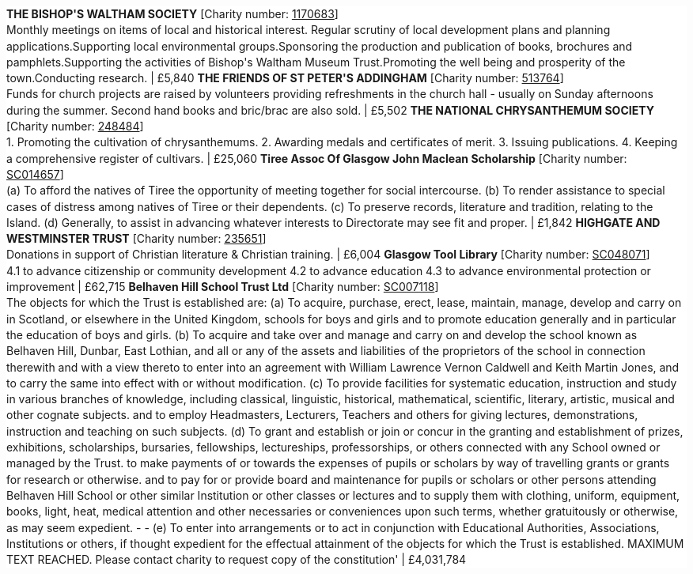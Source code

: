 <strong>THE BISHOP'S WALTHAM SOCIETY</strong> [Charity number: [1170683](https://findthatcharity.uk/orgid/GB-CHC-1170683)]<br>Monthly meetings on items of local and historical interest. Regular scrutiny of local development plans and planning applications.Supporting local environmental groups.Sponsoring the production and publication of books, brochures and pamphlets.Supporting the activities of Bishop's Waltham Museum Trust.Promoting the well being and prosperity of the town.Conducting research. | £5,840
<strong>THE FRIENDS OF ST PETER'S ADDINGHAM</strong> [Charity number: [513764](https://findthatcharity.uk/orgid/GB-CHC-513764)]<br>Funds for church projects are raised by volunteers providing refreshments in the church hall - usually on Sunday afternoons during the summer. Second hand books and  bric/brac are also sold. | £5,502
<strong>THE NATIONAL CHRYSANTHEMUM SOCIETY</strong> [Charity number: [248484](https://findthatcharity.uk/orgid/GB-CHC-248484)]<br>1. Promoting the cultivation of chrysanthemums. 2. Awarding medals and certificates of merit. 3. Issuing publications. 4. Keeping a comprehensive register of cultivars. | £25,060
<strong>Tiree Assoc Of Glasgow John Maclean Scholarship</strong> [Charity number: [SC014657](https://findthatcharity.uk/orgid/GB-SC-SC014657)]<br>(a) To afford the natives of Tiree the opportunity of meeting together for social intercourse. (b) To render assistance to special cases of distress among natives of Tiree or their dependents. (c) To preserve records, literature and tradition, relating to the Island. (d) Generally, to assist in advancing whatever interests to Directorate may see fit and proper. | £1,842
<strong>HIGHGATE AND WESTMINSTER TRUST</strong> [Charity number: [235651](https://findthatcharity.uk/orgid/GB-CHC-235651)]<br>Donations in support of Christian literature & Christian training. | £6,004
<strong>Glasgow Tool Library</strong> [Charity number: [SC048071](https://findthatcharity.uk/orgid/GB-SC-SC048071)]<br>4.1 to advance citizenship or community development 4.2 to advance education 4.3 to advance environmental protection or improvement  | £62,715
<strong>Belhaven Hill School Trust Ltd</strong> [Charity number: [SC007118](https://findthatcharity.uk/orgid/GB-SC-SC007118)]<br>The objects for which the Trust is established are:   (a) To acquire, purchase, erect, lease, maintain, manage, develop and carry on in Scotland, or elsewhere in the United Kingdom, schools for boys and girls and to promote education generally and in particular the education of boys and girls.  (b) To acquire and take over and manage and carry on and develop the school known as Belhaven Hill, Dunbar, East Lothian, and all or any of the assets and liabilities of the proprietors of the school in connection therewith and with a view thereto to enter into an agreement with William Lawrence Vernon Caldwell and Keith Martin Jones, and to carry the same into effect with or without modification.  (c) To provide facilities for systematic education, instruction and study in various branches of knowledge, including classical, linguistic, historical, mathematical, scientific, literary, artistic, musical and other cognate subjects. and to employ Headmasters, Lecturers, Teachers and others for giving lectures, demonstrations, instruction and teaching on such subjects.  (d) To grant and establish or join or concur in the granting and establishment of prizes, exhibitions, scholarships, bursaries, fellowships, lectureships, professorships, or others connected with any School owned or managed by the Trust. to make payments of or towards the expenses of pupils or scholars by way of travelling grants or grants for research or otherwise. and to pay for or provide board and maintenance for pupils or scholars or other persons attending Belhaven Hill School or other similar Institution or other classes or lectures and to supply them with clothing, uniform, equipment, books, light, heat, medical attention and other necessaries or conveniences upon such terms, whether gratuitously or otherwise, as may seem expedient. - -  (e) To enter into arrangements or to act in conjunction with Educational Authorities, Associations, Institutions or others, if thought expedient for the effectual attainment of the objects for which the Trust is established.  MAXIMUM TEXT REACHED. Please contact charity to request copy of the constitution'         | £4,031,784